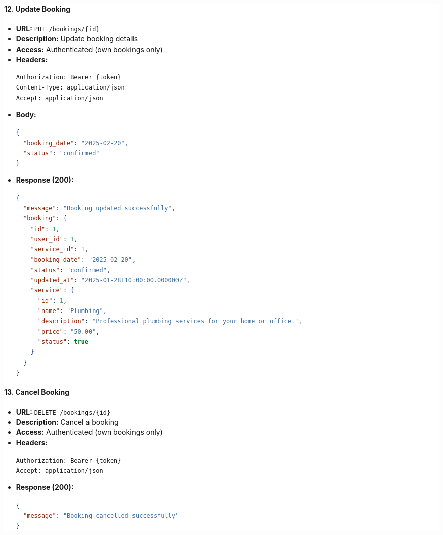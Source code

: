 #### 12. Update Booking
- **URL:** `PUT /bookings/{id}`
- **Description:** Update booking details
- **Access:** Authenticated (own bookings only)
- **Headers:**
  ```
  Authorization: Bearer {token}
  Content-Type: application/json
  Accept: application/json
  ```
- **Body:**
  ```json
  {
    "booking_date": "2025-02-20",
    "status": "confirmed"
  }
  ```
- **Response (200):**
  ```json
  {
    "message": "Booking updated successfully",
    "booking": {
      "id": 1,
      "user_id": 1,
      "service_id": 1,
      "booking_date": "2025-02-20",
      "status": "confirmed",
      "updated_at": "2025-01-28T10:00:00.000000Z",
      "service": {
        "id": 1,
        "name": "Plumbing",
        "description": "Professional plumbing services for your home or office.",
        "price": "50.00",
        "status": true
      }
    }
  }
  ```

#### 13. Cancel Booking
- **URL:** `DELETE /bookings/{id}`
- **Description:** Cancel a booking
- **Access:** Authenticated (own bookings only)
- **Headers:**
  ```
  Authorization: Bearer {token}
  Accept: application/json
  ```
- **Response (200):**
  ```json
  {
    "message": "Booking cancelled successfully"
  }
  ```
